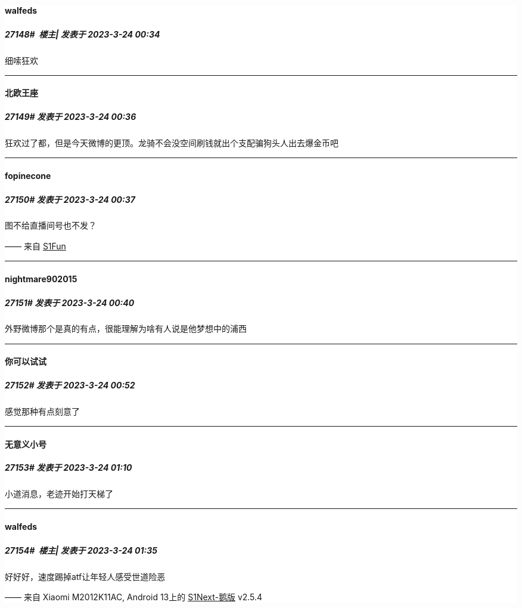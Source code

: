 ####  walfeds  
##### 27148#         楼主| 发表于 2023-3-24 00:34

细嗦狂欢

*****

####  北欧王座  
##### 27149#       发表于 2023-3-24 00:36

狂欢过了都，但是今天微博的更顶。龙骑不会没空间刷钱就出个支配骗狗头人出去爆金币吧

*****

####  fopinecone  
##### 27150#       发表于 2023-3-24 00:37

图不给直播间号也不发？

—— 来自 [S1Fun](https://s1fun.koalcat.com)


*****

####  nightmare902015  
##### 27151#       发表于 2023-3-24 00:40

外野微博那个是真的有点，很能理解为啥有人说是他梦想中的浦西


*****

####  你可以试试  
##### 27152#       发表于 2023-3-24 00:52

感觉那种有点刻意了


*****

####  无意义小号  
##### 27153#       发表于 2023-3-24 01:10

小道消息，老迹开始打天梯了


*****

####  walfeds  
##### 27154#         楼主| 发表于 2023-3-24 01:35

好好好，速度踢掉atf让年轻人感受世道险恶

—— 来自 Xiaomi M2012K11AC, Android 13上的 [S1Next-鹅版](https://github.com/ykrank/S1-Next/releases) v2.5.4

